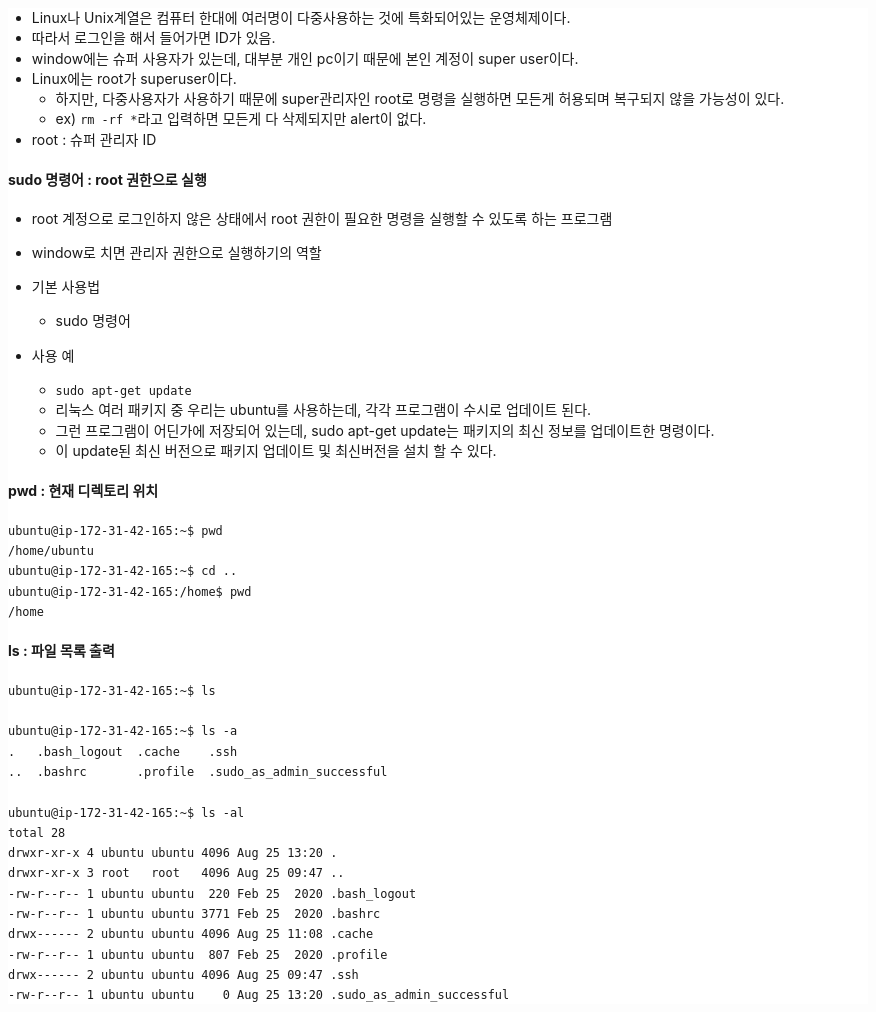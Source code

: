 - Linux나 Unix계열은 컴퓨터 한대에 여러명이 다중사용하는 것에 특화되어있는 운영체제이다.
- 따라서 로그인을 해서 들어가면 ID가 있음. 
- window에는 슈퍼 사용자가 있는데, 대부분 개인 pc이기 때문에 본인 계정이 super user이다.
- Linux에는 root가 superuser이다.
    - 하지만, 다중사용자가 사용하기 때문에 super관리자인 root로 명령을 실행하면 모든게 허용되며 복구되지 않을 가능성이 있다.
    - ex) ```rm -rf *```라고 입력하면 모든게 다 삭제되지만 alert이 없다.  
- root : 슈퍼 관리자 ID 

#### sudo 명령어 : root 권한으로 실행

- root 계정으로 로그인하지 않은 상태에서 root 권한이 필요한 명령을 실행할 수 있도록 하는 프로그램

- window로 치면 관리자 권한으로 실행하기의 역할 

- 기본 사용법

    - sudo 명령어

- 사용 예 

    - ```sudo apt-get update ```
    - 리눅스 여러 패키지 중 우리는 ubuntu를 사용하는데, 각각 프로그램이 수시로 업데이트 된다. 
    - 그런 프로그램이 어딘가에 저장되어 있는데, sudo apt-get update는 패키지의 최신 정보를 업데이트한 명령이다.
    - 이 update된 최신 버전으로 패키지 업데이트 및 최신버전을 설치 할 수 있다.

    

#### pwd : 현재 디렉토리 위치

 ```
 ubuntu@ip-172-31-42-165:~$ pwd
 /home/ubuntu
 ubuntu@ip-172-31-42-165:~$ cd ..
 ubuntu@ip-172-31-42-165:/home$ pwd
 /home
 ```

#### ls : 파일 목록 출력 

```
ubuntu@ip-172-31-42-165:~$ ls

ubuntu@ip-172-31-42-165:~$ ls -a 
.   .bash_logout  .cache    .ssh
..  .bashrc       .profile  .sudo_as_admin_successful

ubuntu@ip-172-31-42-165:~$ ls -al
total 28
drwxr-xr-x 4 ubuntu ubuntu 4096 Aug 25 13:20 .
drwxr-xr-x 3 root   root   4096 Aug 25 09:47 ..
-rw-r--r-- 1 ubuntu ubuntu  220 Feb 25  2020 .bash_logout
-rw-r--r-- 1 ubuntu ubuntu 3771 Feb 25  2020 .bashrc
drwx------ 2 ubuntu ubuntu 4096 Aug 25 11:08 .cache
-rw-r--r-- 1 ubuntu ubuntu  807 Feb 25  2020 .profile
drwx------ 2 ubuntu ubuntu 4096 Aug 25 09:47 .ssh
-rw-r--r-- 1 ubuntu ubuntu    0 Aug 25 13:20 .sudo_as_admin_successful  
```
